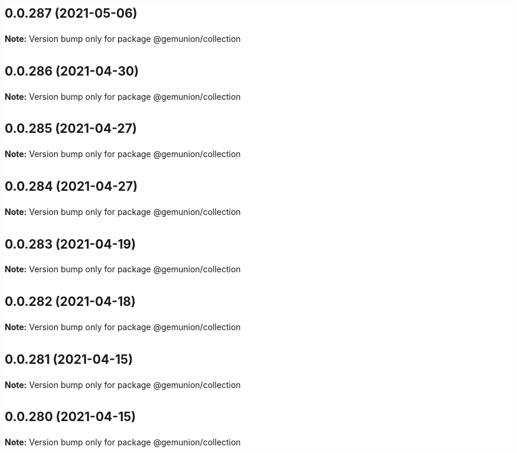 
## 0.0.287 (2021-05-06)

**Note:** Version bump only for package @gemunion/collection





## 0.0.286 (2021-04-30)

**Note:** Version bump only for package @gemunion/collection





## 0.0.285 (2021-04-27)

**Note:** Version bump only for package @gemunion/collection





## 0.0.284 (2021-04-27)

**Note:** Version bump only for package @gemunion/collection





## 0.0.283 (2021-04-19)

**Note:** Version bump only for package @gemunion/collection





## 0.0.282 (2021-04-18)

**Note:** Version bump only for package @gemunion/collection





## 0.0.281 (2021-04-15)

**Note:** Version bump only for package @gemunion/collection





## 0.0.280 (2021-04-15)

**Note:** Version bump only for package @gemunion/collection


